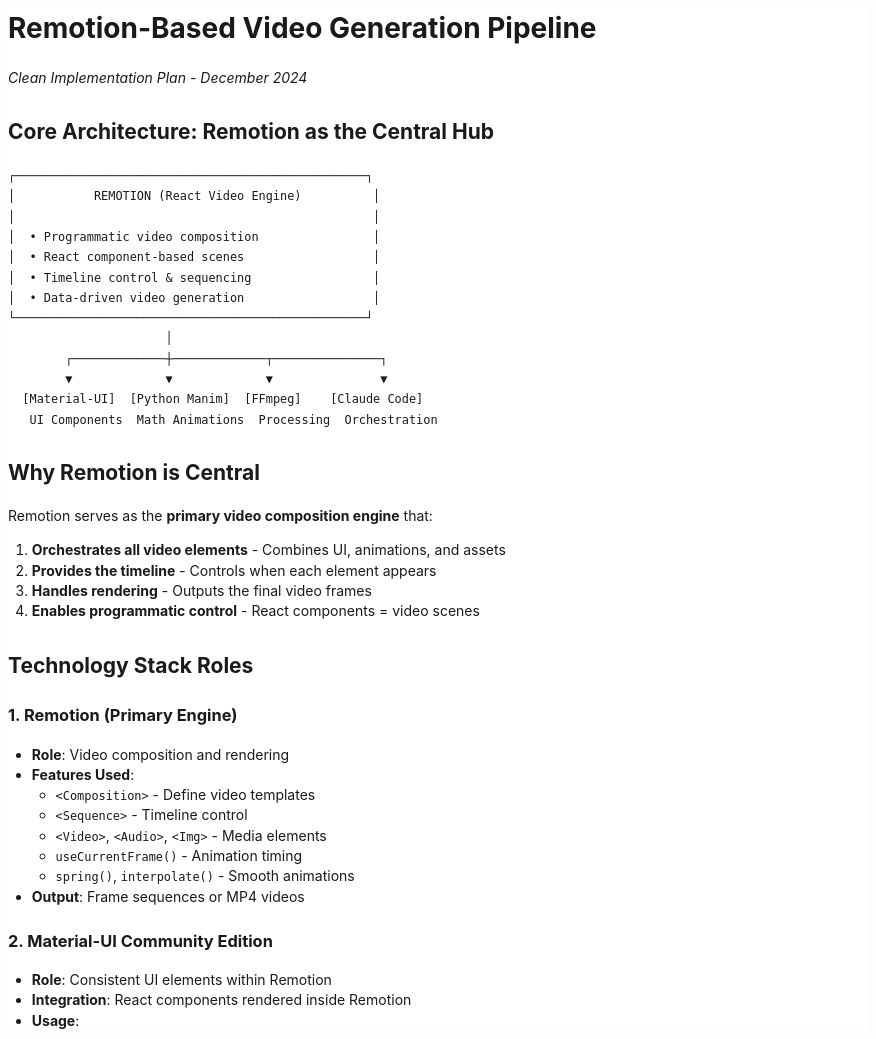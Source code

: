 # Remotion-Based Video Generation Pipeline

_Clean Implementation Plan - December 2024_

## Core Architecture: Remotion as the Central Hub

```
┌─────────────────────────────────────────────────┐
│           REMOTION (React Video Engine)          │
│                                                  │
│  • Programmatic video composition                │
│  • React component-based scenes                  │
│  • Timeline control & sequencing                 │
│  • Data-driven video generation                  │
└─────────────────────────────────────────────────┘
                      │
        ┌─────────────┼─────────────┬───────────────┐
        ▼             ▼             ▼               ▼
  [Material-UI]  [Python Manim]  [FFmpeg]    [Claude Code]
   UI Components  Math Animations  Processing  Orchestration
```

## Why Remotion is Central

Remotion serves as the **primary video composition engine** that:

1. **Orchestrates all video elements** - Combines UI, animations, and assets
2. **Provides the timeline** - Controls when each element appears
3. **Handles rendering** - Outputs the final video frames
4. **Enables programmatic control** - React components = video scenes

## Technology Stack Roles

### 1. Remotion (Primary Engine)

- **Role**: Video composition and rendering
- **Features Used**:
  - `<Composition>` - Define video templates
  - `<Sequence>` - Timeline control
  - `<Video>`, `<Audio>`, `<Img>` - Media elements
  - `useCurrentFrame()` - Animation timing
  - `spring()`, `interpolate()` - Smooth animations
- **Output**: Frame sequences or MP4 videos

### 2. Material-UI Community Edition

- **Role**: Consistent UI elements within Remotion
- **Integration**: React components rendered inside Remotion
- **Usage**:
